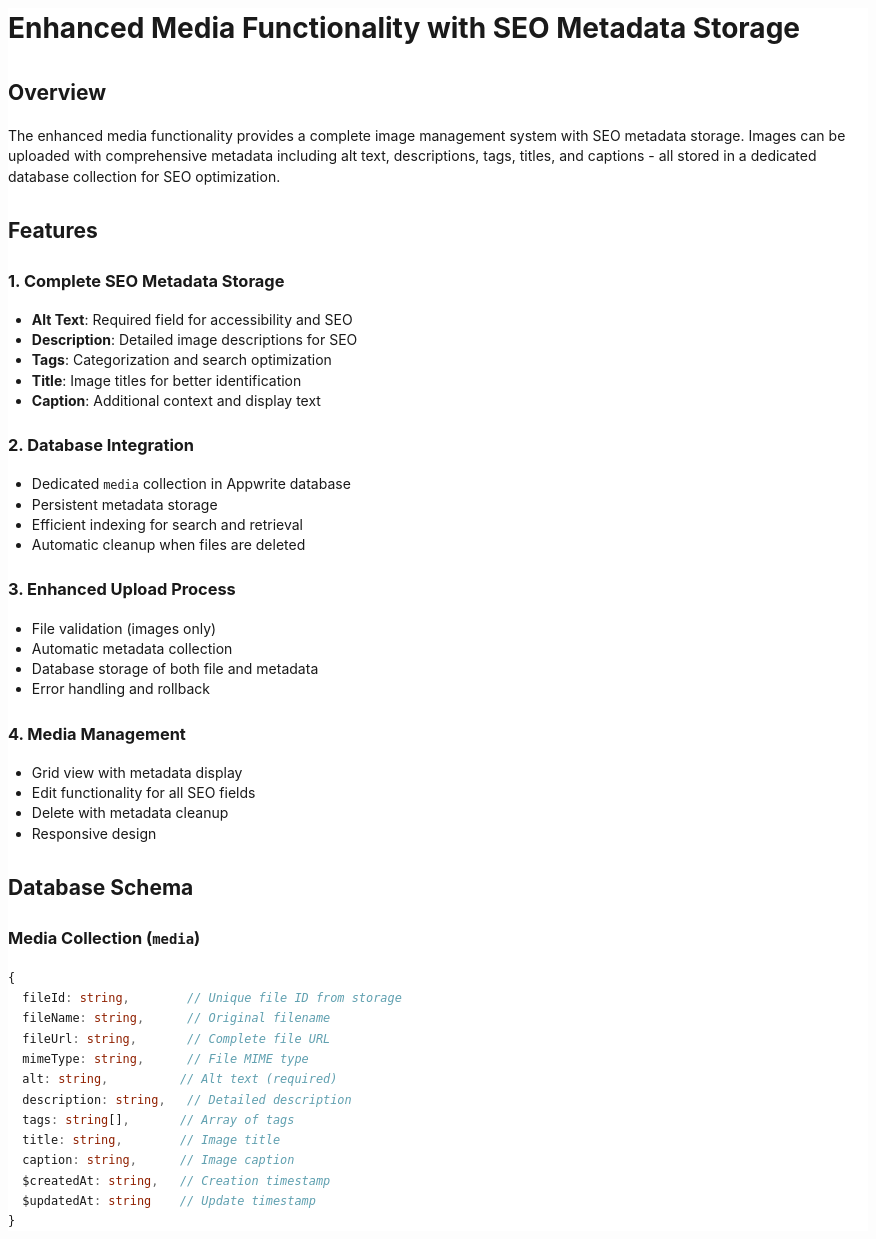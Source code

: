 # Enhanced Media Functionality with SEO Metadata Storage

## Overview
The enhanced media functionality provides a complete image management system with SEO metadata storage. Images can be uploaded with comprehensive metadata including alt text, descriptions, tags, titles, and captions - all stored in a dedicated database collection for SEO optimization.

## Features

### 1. Complete SEO Metadata Storage
- **Alt Text**: Required field for accessibility and SEO
- **Description**: Detailed image descriptions for SEO
- **Tags**: Categorization and search optimization
- **Title**: Image titles for better identification
- **Caption**: Additional context and display text

### 2. Database Integration
- Dedicated `media` collection in Appwrite database
- Persistent metadata storage
- Efficient indexing for search and retrieval
- Automatic cleanup when files are deleted

### 3. Enhanced Upload Process
- File validation (images only)
- Automatic metadata collection
- Database storage of both file and metadata
- Error handling and rollback

### 4. Media Management
- Grid view with metadata display
- Edit functionality for all SEO fields
- Delete with metadata cleanup
- Responsive design

## Database Schema

### Media Collection (`media`)
```typescript
{
  fileId: string,        // Unique file ID from storage
  fileName: string,      // Original filename
  fileUrl: string,       // Complete file URL
  mimeType: string,      // File MIME type
  alt: string,          // Alt text (required)
  description: string,   // Detailed description
  tags: string[],       // Array of tags
  title: string,        // Image title
  caption: string,      // Image caption
  $createdAt: string,   // Creation timestamp
  $updatedAt: string    // Update timestamp
}
```
